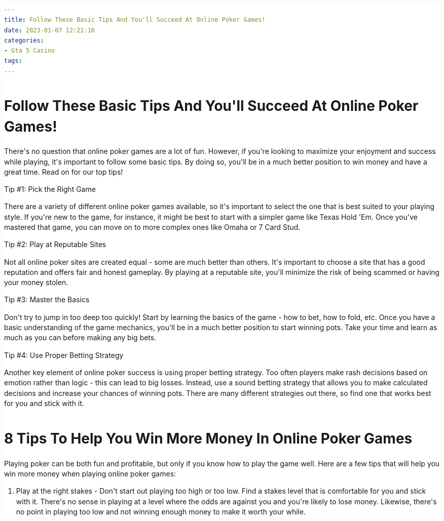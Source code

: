 ```yaml
---
title: Follow These Basic Tips And You'll Succeed At Online Poker Games!
date: 2023-01-07 12:21:16
categories:
- Gta 5 Casino
tags:
---
```



#  Follow These Basic Tips And You'll Succeed At Online Poker Games!

There's no question that online poker games are a lot of fun. However, if you're looking to maximize your enjoyment and success while playing, it's important to follow some basic tips. By doing so, you'll be in a much better position to win money and have a great time. Read on for our top tips!

Tip #1: Pick the Right Game

There are a variety of different online poker games available, so it's important to select the one that is best suited to your playing style. If you're new to the game, for instance, it might be best to start with a simpler game like Texas Hold 'Em. Once you've mastered that game, you can move on to more complex ones like Omaha or 7 Card Stud.

Tip #2: Play at Reputable Sites

Not all online poker sites are created equal - some are much better than others. It's important to choose a site that has a good reputation and offers fair and honest gameplay. By playing at a reputable site, you'll minimize the risk of being scammed or having your money stolen.

Tip #3: Master the Basics

Don't try to jump in too deep too quickly! Start by learning the basics of the game - how to bet, how to fold, etc. Once you have a basic understanding of the game mechanics, you'll be in a much better position to start winning pots. Take your time and learn as much as you can before making any big bets.

Tip #4: Use Proper Betting Strategy

Another key element of online poker success is using proper betting strategy. Too often players make rash decisions based on emotion rather than logic - this can lead to big losses. Instead, use a sound betting strategy that allows you to make calculated decisions and increase your chances of winning pots. There are many different strategies out there, so find one that works best for you and stick with it.

#  8 Tips To Help You Win More Money In Online Poker Games

Playing poker can be both fun and profitable, but only if you know how to play the game well. Here are a few tips that will help you win more money when playing online poker games:

1. Play at the right stakes - Don't start out playing too high or too low. Find a stakes level that is comfortable for you and stick with it. There's no sense in playing at a level where the odds are against you and you're likely to lose money. Likewise, there's no point in playing too low and not winning enough money to make it worth your while.

